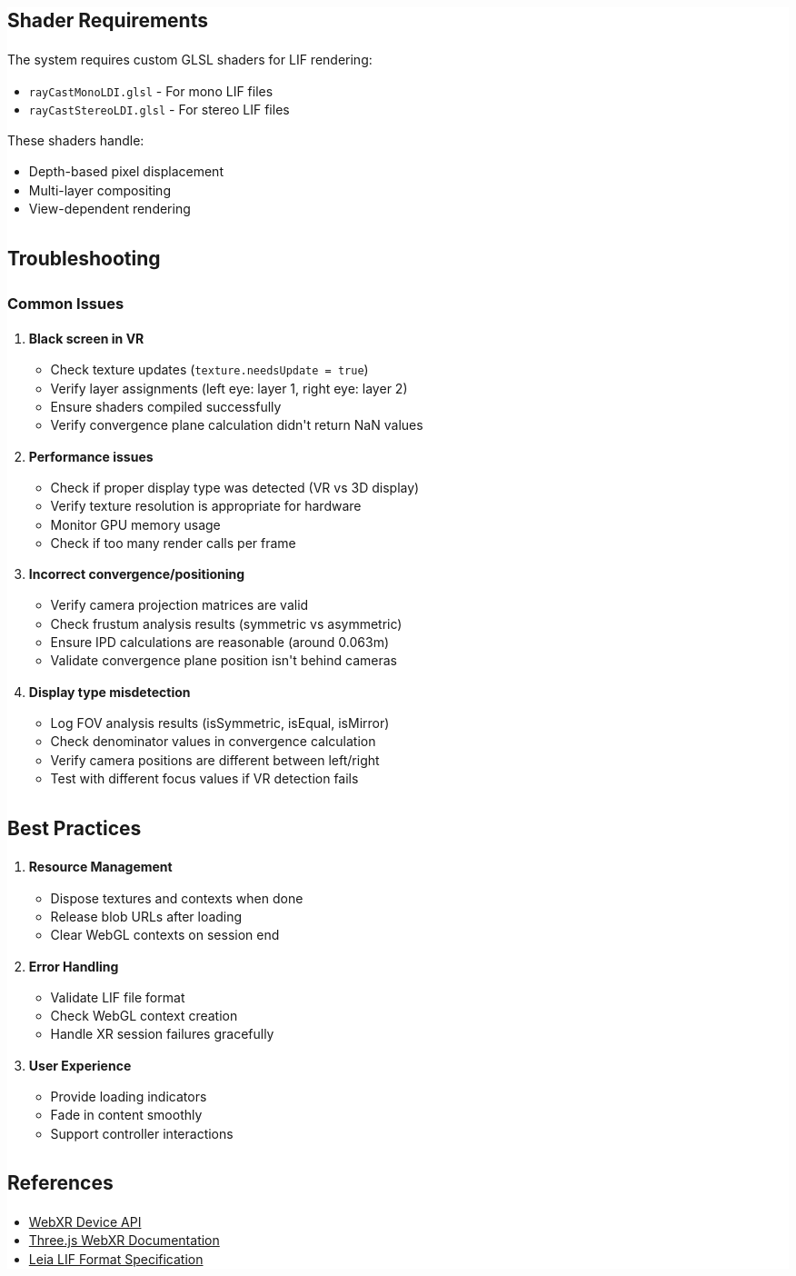 ## Shader Requirements

The system requires custom GLSL shaders for LIF rendering:

- `rayCastMonoLDI.glsl` - For mono LIF files
- `rayCastStereoLDI.glsl` - For stereo LIF files

These shaders handle:
- Depth-based pixel displacement
- Multi-layer compositing
- View-dependent rendering

## Troubleshooting

### Common Issues

1. **Black screen in VR**
   - Check texture updates (`texture.needsUpdate = true`)
   - Verify layer assignments (left eye: layer 1, right eye: layer 2)
   - Ensure shaders compiled successfully
   - Verify convergence plane calculation didn't return NaN values

2. **Performance issues**
   - Check if proper display type was detected (VR vs 3D display)
   - Verify texture resolution is appropriate for hardware
   - Monitor GPU memory usage
   - Check if too many render calls per frame

3. **Incorrect convergence/positioning**
   - Verify camera projection matrices are valid
   - Check frustum analysis results (symmetric vs asymmetric)
   - Ensure IPD calculations are reasonable (around 0.063m)
   - Validate convergence plane position isn't behind cameras

4. **Display type misdetection**
   - Log FOV analysis results (isSymmetric, isEqual, isMirror)
   - Check denominator values in convergence calculation
   - Verify camera positions are different between left/right
   - Test with different focus values if VR detection fails

## Best Practices

1. **Resource Management**
   - Dispose textures and contexts when done
   - Release blob URLs after loading
   - Clear WebGL contexts on session end

2. **Error Handling**
   - Validate LIF file format
   - Check WebGL context creation
   - Handle XR session failures gracefully

3. **User Experience**
   - Provide loading indicators
   - Fade in content smoothly
   - Support controller interactions

## References

- [WebXR Device API](https://www.w3.org/TR/webxr/)
- [Three.js WebXR Documentation](https://threejs.org/docs/#manual/en/introduction/How-to-create-VR-content)
- [Leia LIF Format Specification](https://www.leiainc.com/) 